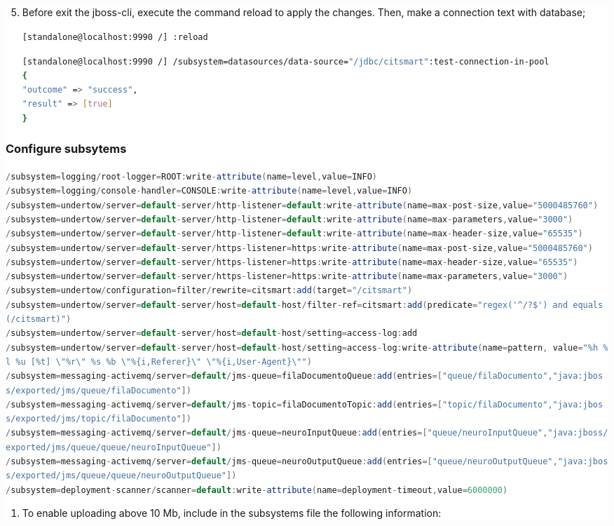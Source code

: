 5. Before exit the jboss-cli, execute the command reload to apply the changes. Then, make a connection text with database;

    ```sh
    [standalone@localhost:9990 /] :reload
    ```

    ```sh
    [standalone@localhost:9990 /] /subsystem=datasources/data-source="/jdbc/citsmart":test-connection-in-pool
    {
    "outcome" => "success",
    "result" => [true]
    }
    ```

### Configure subsytems

```java
/subsystem=logging/root-logger=ROOT:write-attribute(name=level,value=INFO)
/subsystem=logging/console-handler=CONSOLE:write-attribute(name=level,value=INFO)
/subsystem=undertow/server=default-server/http-listener=default:write-attribute(name=max-post-size,value="5000485760")
/subsystem=undertow/server=default-server/http-listener=default:write-attribute(name=max-parameters,value="3000")
/subsystem=undertow/server=default-server/http-listener=default:write-attribute(name=max-header-size,value="65535")
/subsystem=undertow/server=default-server/https-listener=https:write-attribute(name=max-post-size,value="5000485760")
/subsystem=undertow/server=default-server/https-listener=https:write-attribute(name=max-header-size,value="65535")
/subsystem=undertow/server=default-server/https-listener=https:write-attribute(name=max-parameters,value="3000")
/subsystem=undertow/configuration=filter/rewrite=citsmart:add(target="/citsmart")
/subsystem=undertow/server=default-server/host=default-host/filter-ref=citsmart:add(predicate="regex('^/?$') and equals(/citsmart)")
/subsystem=undertow/server=default-server/host=default-host/setting=access-log:add
/subsystem=undertow/server=default-server/host=default-host/setting=access-log:write-attribute(name=pattern, value="%h %l %u [%t] \"%r\" %s %b \"%{i,Referer}\" \"%{i,User-Agent}\"")
/subsystem=messaging-activemq/server=default/jms-queue=filaDocumentoQueue:add(entries=["queue/filaDocumento","java:jboss/exported/jms/queue/filaDocumento"])
/subsystem=messaging-activemq/server=default/jms-topic=filaDocumentoTopic:add(entries=["topic/filaDocumento","java:jboss/exported/jms/topic/filaDocumento"])
/subsystem=messaging-activemq/server=default/jms-queue=neuroInputQueue:add(entries=["queue/neuroInputQueue","java:jboss/exported/jms/queue/queue/neuroInputQueue"])
/subsystem=messaging-activemq/server=default/jms-queue=neuroOutputQueue:add(entries=["queue/neuroOutputQueue","java:jboss/exported/jms/queue/queue/neuroOutputQueue"])
/subsystem=deployment-scanner/scanner=default:write-attribute(name=deployment-timeout,value=6000000)
```

1. To enable uploading above 10 Mb, include in the subsystems file the following information:
